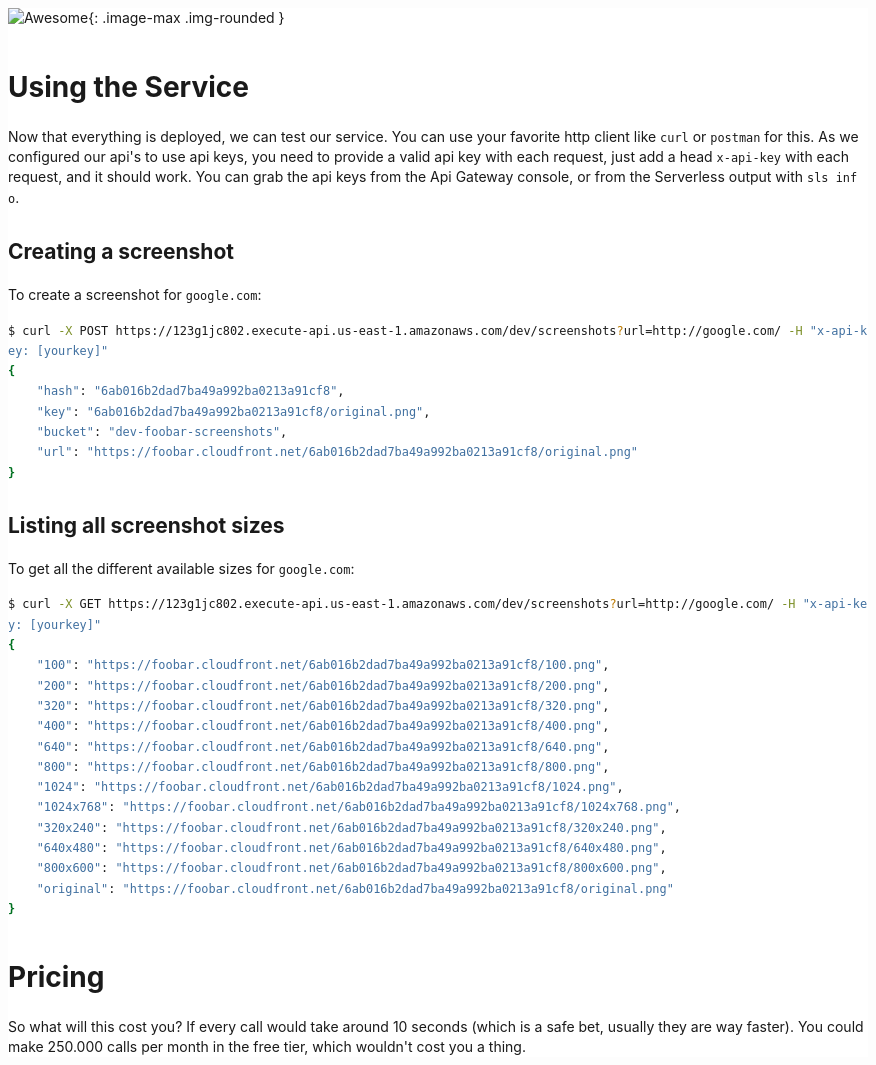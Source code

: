 ![Awesome](http://i.giphy.com/yidUzHnBk32Um9aMMw.gif){: .image-max .img-rounded }

Using the Service
=================

Now that everything is deployed, we can test our service. You can use your favorite http client like `curl` or `postman` for this.
As we configured our api's to use api keys, you need to provide a valid api key with each request, just add a head `x-api-key` with each request, and it should work. You can grab the api keys from the Api Gateway console, or from the Serverless output with `sls info`.

Creating a screenshot
---------------------
To create a screenshot for `google.com`:

```bash
$ curl -X POST https://123g1jc802.execute-api.us-east-1.amazonaws.com/dev/screenshots?url=http://google.com/ -H "x-api-key: [yourkey]"
{
	"hash": "6ab016b2dad7ba49a992ba0213a91cf8",
	"key": "6ab016b2dad7ba49a992ba0213a91cf8/original.png",
	"bucket": "dev-foobar-screenshots",
	"url": "https://foobar.cloudfront.net/6ab016b2dad7ba49a992ba0213a91cf8/original.png"
}
```

Listing all screenshot sizes
----------------------------
To get all the different available sizes for `google.com`:

```bash
$ curl -X GET https://123g1jc802.execute-api.us-east-1.amazonaws.com/dev/screenshots?url=http://google.com/ -H "x-api-key: [yourkey]"
{
	"100": "https://foobar.cloudfront.net/6ab016b2dad7ba49a992ba0213a91cf8/100.png",
	"200": "https://foobar.cloudfront.net/6ab016b2dad7ba49a992ba0213a91cf8/200.png",
	"320": "https://foobar.cloudfront.net/6ab016b2dad7ba49a992ba0213a91cf8/320.png",
	"400": "https://foobar.cloudfront.net/6ab016b2dad7ba49a992ba0213a91cf8/400.png",
	"640": "https://foobar.cloudfront.net/6ab016b2dad7ba49a992ba0213a91cf8/640.png",
	"800": "https://foobar.cloudfront.net/6ab016b2dad7ba49a992ba0213a91cf8/800.png",
	"1024": "https://foobar.cloudfront.net/6ab016b2dad7ba49a992ba0213a91cf8/1024.png",
	"1024x768": "https://foobar.cloudfront.net/6ab016b2dad7ba49a992ba0213a91cf8/1024x768.png",
	"320x240": "https://foobar.cloudfront.net/6ab016b2dad7ba49a992ba0213a91cf8/320x240.png",
	"640x480": "https://foobar.cloudfront.net/6ab016b2dad7ba49a992ba0213a91cf8/640x480.png",
	"800x600": "https://foobar.cloudfront.net/6ab016b2dad7ba49a992ba0213a91cf8/800x600.png",
	"original": "https://foobar.cloudfront.net/6ab016b2dad7ba49a992ba0213a91cf8/original.png"
}
```

Pricing
=======
So what will this cost you? If every call would take around 10 seconds (which is a safe bet, usually they are way faster). You could make 250.000 calls per month in the free tier, which wouldn't cost you a thing.
